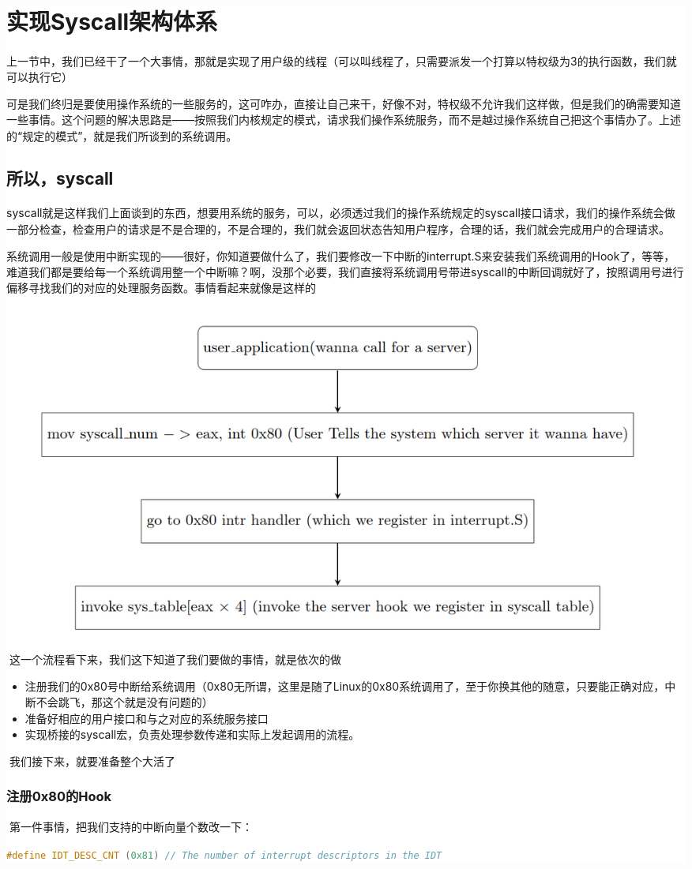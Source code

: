 # 实现Syscall架构体系

​	上一节中，我们已经干了一个大事情，那就是实现了用户级的线程（可以叫线程了，只需要派发一个打算以特权级为3的执行函数，我们就可以执行它）

​	可是我们终归是要使用操作系统的一些服务的，这可咋办，直接让自己来干，好像不对，特权级不允许我们这样做，但是我们的确需要知道一些事情。这个问题的解决思路是——按照我们内核规定的模式，请求我们操作系统服务，而不是越过操作系统自己把这个事情办了。上述的“规定的模式”，就是我们所谈到的系统调用。

## 所以，syscall

​	syscall就是这样我们上面谈到的东西，想要用系统的服务，可以，必须透过我们的操作系统规定的syscall接口请求，我们的操作系统会做一部分检查，检查用户的请求是不是合理的，不是合理的，我们就会返回状态告知用户程序，合理的话，我们就会完成用户的合理请求。

​	系统调用一般是使用中断实现的——很好，你知道要做什么了，我们要修改一下中断的interrupt.S来安装我们系统调用的Hook了，等等，难道我们都是要给每一个系统调用整一个中断嘛？啊，没那个必要，我们直接将系统调用号带进syscall的中断回调就好了，按照调用号进行偏移寻找我们的对应的处理服务函数。事情看起来就像是这样的

![image-20250309115811555](./11.1_implement_syscall/image-20250309115811555.png)

​	这一个流程看下来，我们这下知道了我们要做的事情，就是依次的做

- 注册我们的0x80号中断给系统调用（0x80无所谓，这里是随了Linux的0x80系统调用了，至于你换其他的随意，只要能正确对应，中断不会跳飞，那这个就是没有问题的）
- 准备好相应的用户接口和与之对应的系统服务接口
- 实现桥接的syscall宏，负责处理参数传递和实际上发起调用的流程。

​	我们接下来，就要准备整个大活了

### 注册0x80的Hook

​	第一件事情，把我们支持的中断向量个数改一下：

```c
#define IDT_DESC_CNT (0x81) // The number of interrupt descriptors in the IDT
```
